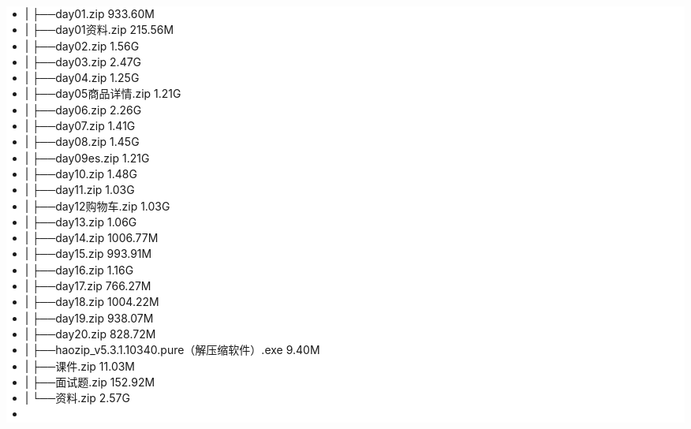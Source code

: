 - |   ├──day01.zip  933.60M
- |   ├──day01资料.zip  215.56M
- |   ├──day02.zip  1.56G
- |   ├──day03.zip  2.47G
- |   ├──day04.zip  1.25G
- |   ├──day05商品详情.zip  1.21G
- |   ├──day06.zip  2.26G
- |   ├──day07.zip  1.41G
- |   ├──day08.zip  1.45G
- |   ├──day09es.zip  1.21G
- |   ├──day10.zip  1.48G
- |   ├──day11.zip  1.03G
- |   ├──day12购物车.zip  1.03G
- |   ├──day13.zip  1.06G
- |   ├──day14.zip  1006.77M
- |   ├──day15.zip  993.91M
- |   ├──day16.zip  1.16G
- |   ├──day17.zip  766.27M
- |   ├──day18.zip  1004.22M
- |   ├──day19.zip  938.07M
- |   ├──day20.zip  828.72M
- |   ├──haozip_v5.3.1.10340.pure（解压缩软件）.exe  9.40M
- |   ├──课件.zip  11.03M
- |   ├──面试题.zip  152.92M
- |   └──资料.zip  2.57G
- 
